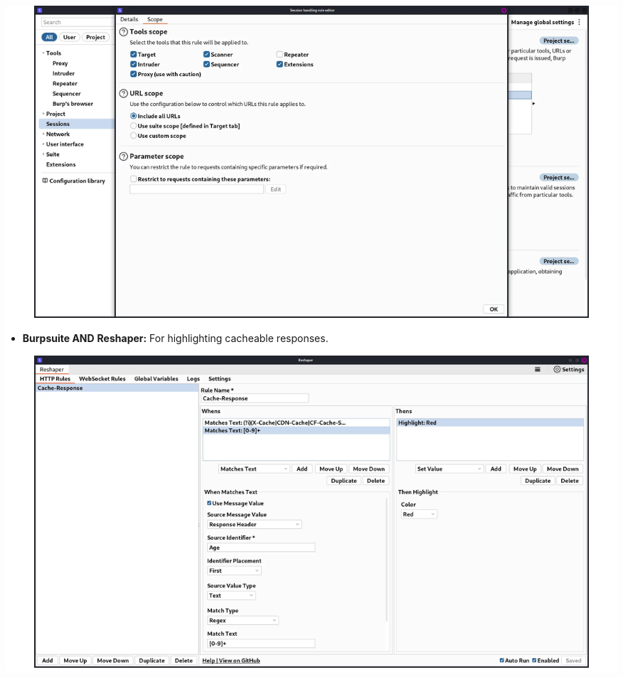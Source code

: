 <figure><img src="../.gitbook/assets/image (289).png" alt=""><figcaption></figcaption></figure>

* **Burpsuite AND** **Reshaper:** For highlighting cacheable responses.

<figure><img src="../.gitbook/assets/image (1) (1) (1) (1) (1) (1) (1) (1) (1) (1) (1) (1) (1) (1) (1) (1).png" alt=""><figcaption></figcaption></figure>
